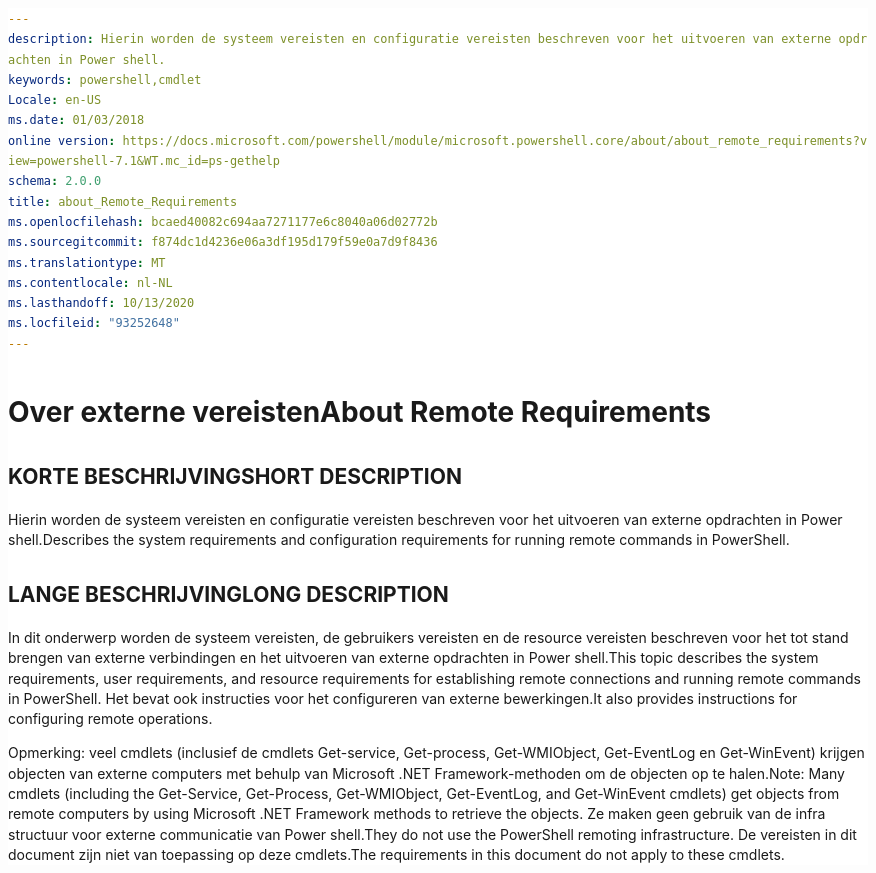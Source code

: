 ```yaml
---
description: Hierin worden de systeem vereisten en configuratie vereisten beschreven voor het uitvoeren van externe opdrachten in Power shell.
keywords: powershell,cmdlet
Locale: en-US
ms.date: 01/03/2018
online version: https://docs.microsoft.com/powershell/module/microsoft.powershell.core/about/about_remote_requirements?view=powershell-7.1&WT.mc_id=ps-gethelp
schema: 2.0.0
title: about_Remote_Requirements
ms.openlocfilehash: bcaed40082c694aa7271177e6c8040a06d02772b
ms.sourcegitcommit: f874dc1d4236e06a3df195d179f59e0a7d9f8436
ms.translationtype: MT
ms.contentlocale: nl-NL
ms.lasthandoff: 10/13/2020
ms.locfileid: "93252648"
---
```

# <a name="about-remote-requirements"></a><span data-ttu-id="ee46b-104">Over externe vereisten</span><span class="sxs-lookup"><span data-stu-id="ee46b-104">About Remote Requirements</span></span>

## <a name="short-description"></a><span data-ttu-id="ee46b-105">KORTE BESCHRIJVING</span><span class="sxs-lookup"><span data-stu-id="ee46b-105">SHORT DESCRIPTION</span></span>
<span data-ttu-id="ee46b-106">Hierin worden de systeem vereisten en configuratie vereisten beschreven voor het uitvoeren van externe opdrachten in Power shell.</span><span class="sxs-lookup"><span data-stu-id="ee46b-106">Describes the system requirements and configuration requirements for running remote commands in PowerShell.</span></span>

## <a name="long-description"></a><span data-ttu-id="ee46b-107">LANGE BESCHRIJVING</span><span class="sxs-lookup"><span data-stu-id="ee46b-107">LONG DESCRIPTION</span></span>

<span data-ttu-id="ee46b-108">In dit onderwerp worden de systeem vereisten, de gebruikers vereisten en de resource vereisten beschreven voor het tot stand brengen van externe verbindingen en het uitvoeren van externe opdrachten in Power shell.</span><span class="sxs-lookup"><span data-stu-id="ee46b-108">This topic describes the system requirements, user requirements, and resource requirements for establishing remote connections and running remote commands in PowerShell.</span></span> <span data-ttu-id="ee46b-109">Het bevat ook instructies voor het configureren van externe bewerkingen.</span><span class="sxs-lookup"><span data-stu-id="ee46b-109">It also provides instructions for configuring remote operations.</span></span>

<span data-ttu-id="ee46b-110">Opmerking: veel cmdlets (inclusief de cmdlets Get-service, Get-process, Get-WMIObject, Get-EventLog en Get-WinEvent) krijgen objecten van externe computers met behulp van Microsoft .NET Framework-methoden om de objecten op te halen.</span><span class="sxs-lookup"><span data-stu-id="ee46b-110">Note: Many cmdlets (including the Get-Service, Get-Process, Get-WMIObject, Get-EventLog, and Get-WinEvent cmdlets) get objects from remote computers by using Microsoft .NET Framework methods to retrieve the objects.</span></span> <span data-ttu-id="ee46b-111">Ze maken geen gebruik van de infra structuur voor externe communicatie van Power shell.</span><span class="sxs-lookup"><span data-stu-id="ee46b-111">They do not use the PowerShell remoting infrastructure.</span></span> <span data-ttu-id="ee46b-112">De vereisten in dit document zijn niet van toepassing op deze cmdlets.</span><span class="sxs-lookup"><span data-stu-id="ee46b-112">The requirements in this document do not apply to these cmdlets.</span></span>
